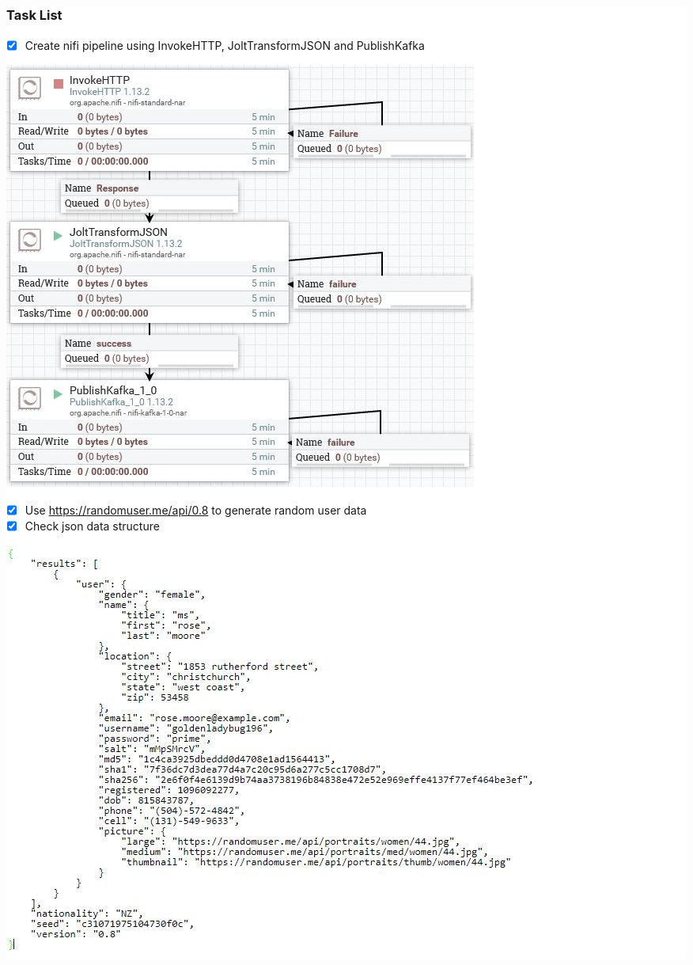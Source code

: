 ### Task List

- [x] Create nifi pipeline using InvokeHTTP, JoltTransformJSON and PublishKafka

![](nifi_pipeline.JPG)

- [x] Use https://randomuser.me/api/0.8 to generate random user data
- [x] Check json data structure

![](data.JPG)
